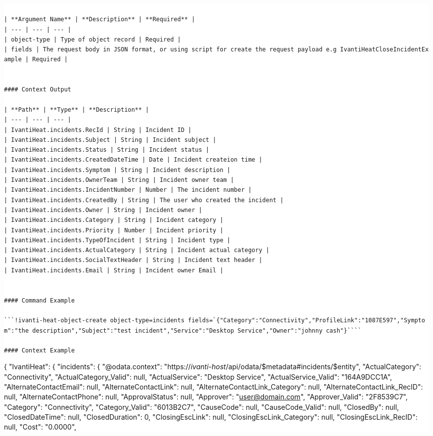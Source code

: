 ```

| **Argument Name** | **Description** | **Required** |
| --- | --- | --- |
| object-type | Type of object record | Required | 
| fields | The request body in JSON format, or using script for create the request payload e.g IvantiHeatCloseIncidentExample | Required | 


#### Context Output

| **Path** | **Type** | **Description** |
| --- | --- | --- |
| IvantiHeat.incidents.RecId | String | Incident ID | 
| IvantiHeat.incidents.Subject | String | Incident subject | 
| IvantiHeat.incidents.Status | String | Incident status | 
| IvantiHeat.incidents.CreatedDateTime | Date | Incident createion time | 
| IvantiHeat.incidents.Symptom | String | Incident description | 
| IvantiHeat.incidents.OwnerTeam | String | Incident owner team | 
| IvantiHeat.incidents.IncidentNumber | Number | The incident number | 
| IvantiHeat.incidents.CreatedBy | String | The user who created the incident | 
| IvantiHeat.incidents.Owner | String | Incident owner | 
| IvantiHeat.incidents.Category | String | Incident category | 
| IvantiHeat.incidents.Priority | Number | Incident priority | 
| IvantiHeat.incidents.TypeOfIncident | String | Incident type | 
| IvantiHeat.incidents.ActualCategory | String | Incident actual category | 
| IvantiHeat.incidents.SocialTextHeader | String | Incident text header | 
| IvantiHeat.incidents.Email | String | Incident owner Email | 


#### Command Example

```!ivanti-heat-object-create object-type=incidents fields=`{"Category":"Connectivity","ProfileLink":"1087E597","Symptom":"the description","Subject":"test incident","Service":"Desktop Service","Owner":"johnny cash"}````

#### Context Example

```
{
    "IvantiHeat": {
        "incidents": {
            "@odata.context": "https://*ivanti-host*/api/odata/$metadata#incidents/$entity",
            "ActualCategory": "Connectivity",
            "ActualCategory_Valid": null,
            "ActualService": "Desktop Service",
            "ActualService_Valid": "164A9DCC1A",
            "AlternateContactEmail": null,
            "AlternateContactLink": null,
            "AlternateContactLink_Category": null,
            "AlternateContactLink_RecID": null,
            "AlternateContactPhone": null,
            "ApprovalStatus": null,
            "Approver": "user@domain.com",
            "Approver_Valid": "2F8539C7",
            "Category": "Connectivity",
            "Category_Valid": "6013B2C7",
            "CauseCode": null,
            "CauseCode_Valid": null,
            "ClosedBy": null,
            "ClosedDateTime": null,
            "ClosedDuration": 0,
            "ClosingEscLink": null,
            "ClosingEscLink_Category": null,
            "ClosingEscLink_RecID": null,
            "Cost": "0.0000",
